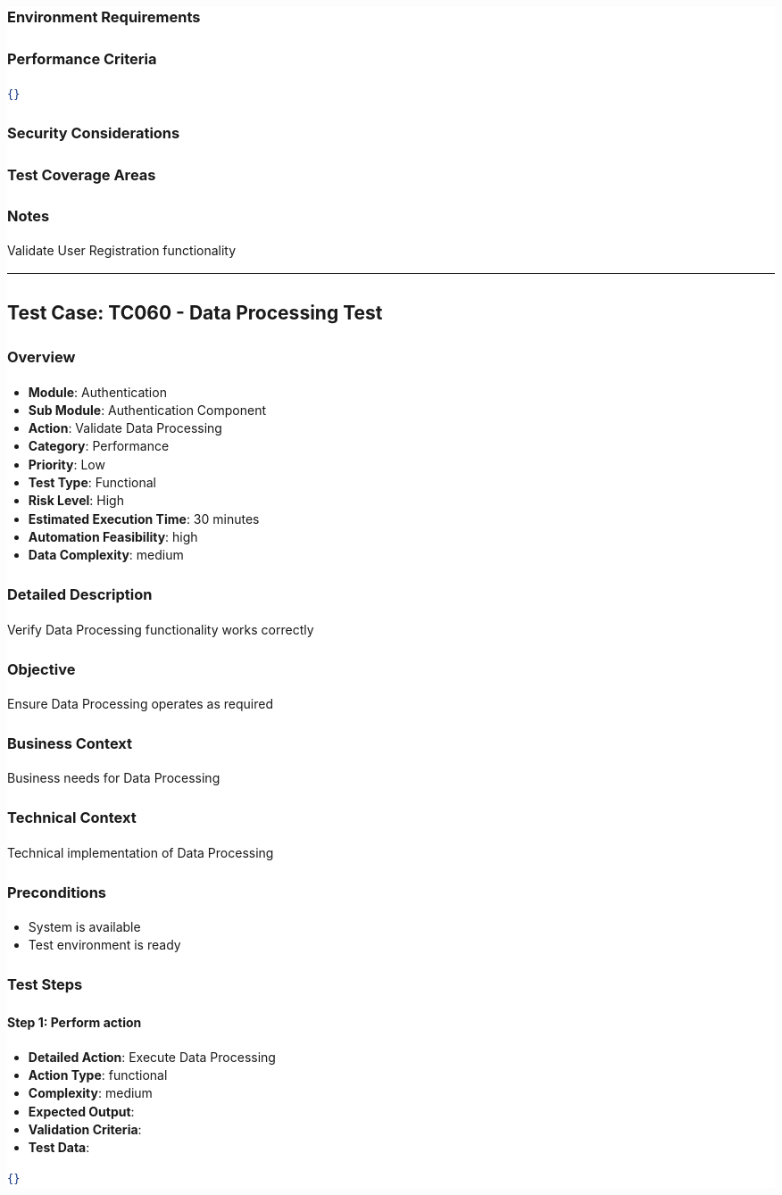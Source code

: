 ### Environment Requirements

### Performance Criteria
```json
{}
```

### Security Considerations

### Test Coverage Areas

### Notes
Validate User Registration functionality

---

## Test Case: TC060 - Data Processing Test

### Overview
- **Module**: Authentication
- **Sub Module**: Authentication Component
- **Action**: Validate Data Processing
- **Category**: Performance
- **Priority**: Low
- **Test Type**: Functional
- **Risk Level**: High
- **Estimated Execution Time**: 30 minutes
- **Automation Feasibility**: high
- **Data Complexity**: medium

### Detailed Description
Verify Data Processing functionality works correctly

### Objective
Ensure Data Processing operates as required

### Business Context
Business needs for Data Processing

### Technical Context
Technical implementation of Data Processing

### Preconditions
- System is available
- Test environment is ready

### Test Steps
#### Step 1: Perform action
- **Detailed Action**: Execute Data Processing
- **Action Type**: functional
- **Complexity**: medium
- **Expected Output**: 
- **Validation Criteria**:
- **Test Data**:
```json
{}
```
